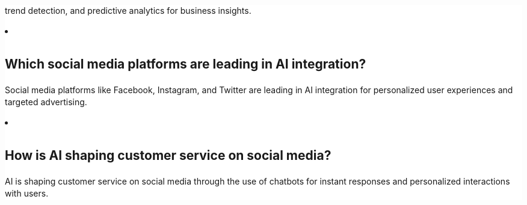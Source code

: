 trend detection, and predictive analytics for business insights.</p> </li> <li> <h2>Which social media platforms are leading in AI integration?</h2> <p>Social media platforms like Facebook, Instagram, and Twitter are leading in AI integration for personalized user experiences and targeted advertising.</p> </li> <li> <h2>How is AI shaping customer service on social media?</h2> <p>AI is shaping customer service on social media through the use of chatbots for instant responses and personalized interactions with users.</p> </li> </ol></body></html></strong></p>
